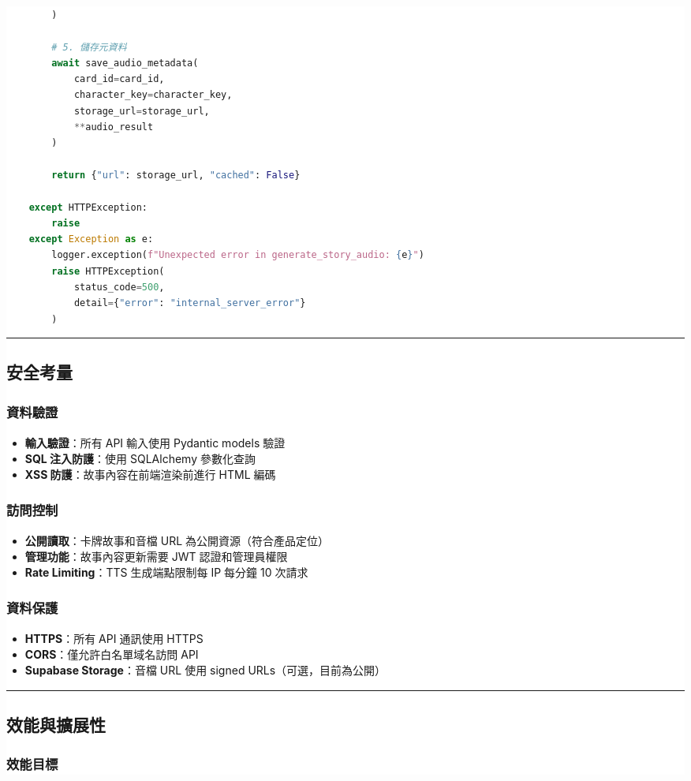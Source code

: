 ```python
        )

        # 5. 儲存元資料
        await save_audio_metadata(
            card_id=card_id,
            character_key=character_key,
            storage_url=storage_url,
            **audio_result
        )

        return {"url": storage_url, "cached": False}

    except HTTPException:
        raise
    except Exception as e:
        logger.exception(f"Unexpected error in generate_story_audio: {e}")
        raise HTTPException(
            status_code=500,
            detail={"error": "internal_server_error"}
        )
```

---

## 安全考量

### 資料驗證

- **輸入驗證**：所有 API 輸入使用 Pydantic models 驗證
- **SQL 注入防護**：使用 SQLAlchemy 參數化查詢
- **XSS 防護**：故事內容在前端渲染前進行 HTML 編碼

### 訪問控制

- **公開讀取**：卡牌故事和音檔 URL 為公開資源（符合產品定位）
- **管理功能**：故事內容更新需要 JWT 認證和管理員權限
- **Rate Limiting**：TTS 生成端點限制每 IP 每分鐘 10 次請求

### 資料保護

- **HTTPS**：所有 API 通訊使用 HTTPS
- **CORS**：僅允許白名單域名訪問 API
- **Supabase Storage**：音檔 URL 使用 signed URLs（可選，目前為公開）

---

## 效能與擴展性

### 效能目標
